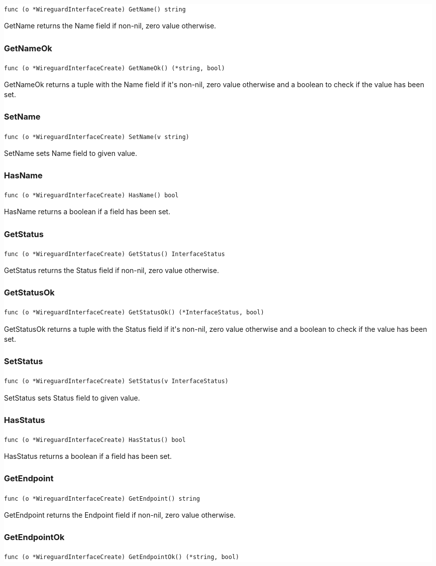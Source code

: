 `func (o *WireguardInterfaceCreate) GetName() string`

GetName returns the Name field if non-nil, zero value otherwise.

### GetNameOk

`func (o *WireguardInterfaceCreate) GetNameOk() (*string, bool)`

GetNameOk returns a tuple with the Name field if it's non-nil, zero value otherwise
and a boolean to check if the value has been set.

### SetName

`func (o *WireguardInterfaceCreate) SetName(v string)`

SetName sets Name field to given value.

### HasName

`func (o *WireguardInterfaceCreate) HasName() bool`

HasName returns a boolean if a field has been set.

### GetStatus

`func (o *WireguardInterfaceCreate) GetStatus() InterfaceStatus`

GetStatus returns the Status field if non-nil, zero value otherwise.

### GetStatusOk

`func (o *WireguardInterfaceCreate) GetStatusOk() (*InterfaceStatus, bool)`

GetStatusOk returns a tuple with the Status field if it's non-nil, zero value otherwise
and a boolean to check if the value has been set.

### SetStatus

`func (o *WireguardInterfaceCreate) SetStatus(v InterfaceStatus)`

SetStatus sets Status field to given value.

### HasStatus

`func (o *WireguardInterfaceCreate) HasStatus() bool`

HasStatus returns a boolean if a field has been set.

### GetEndpoint

`func (o *WireguardInterfaceCreate) GetEndpoint() string`

GetEndpoint returns the Endpoint field if non-nil, zero value otherwise.

### GetEndpointOk

`func (o *WireguardInterfaceCreate) GetEndpointOk() (*string, bool)`
